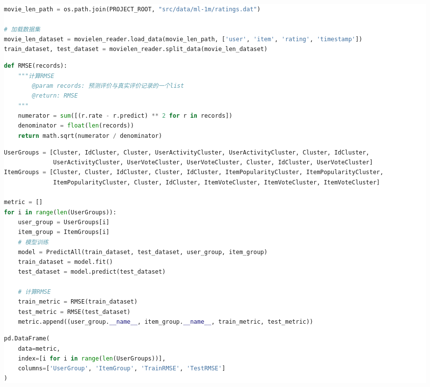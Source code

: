 
```python
movie_len_path = os.path.join(PROJECT_ROOT, "src/data/ml-1m/ratings.dat")

# 加载数据集
movie_len_dataset = movielen_reader.load_data(movie_len_path, ['user', 'item', 'rating', 'timestamp'])
train_dataset, test_dataset = movielen_reader.split_data(movie_len_dataset)
```


```python
def RMSE(records):
    """计算RMSE
        @param records: 预测评价与真实评价记录的一个list
        @return: RMSE
    """
    numerator = sum([(r.rate - r.predict) ** 2 for r in records])
    denominator = float(len(records))
    return math.sqrt(numerator / denominator)
```


```python
UserGroups = [Cluster, IdCluster, Cluster, UserActivityCluster, UserActivityCluster, Cluster, IdCluster,
              UserActivityCluster, UserVoteCluster, UserVoteCluster, Cluster, IdCluster, UserVoteCluster]
ItemGroups = [Cluster, Cluster, IdCluster, Cluster, IdCluster, ItemPopularityCluster, ItemPopularityCluster,
              ItemPopularityCluster, Cluster, IdCluster, ItemVoteCluster, ItemVoteCluster, ItemVoteCluster]

metric = []
for i in range(len(UserGroups)):
    user_group = UserGroups[i]
    item_group = ItemGroups[i]
    # 模型训练
    model = PredictAll(train_dataset, test_dataset, user_group, item_group)
    train_dataset = model.fit()
    test_dataset = model.predict(test_dataset)
    
    # 计算RMSE
    train_metric = RMSE(train_dataset)
    test_metric = RMSE(test_dataset)
    metric.append((user_group.__name__, item_group.__name__, train_metric, test_metric))
```


```python
pd.DataFrame(
    data=metric,
    index=[i for i in range(len(UserGroups))],
    columns=['UserGroup', 'ItemGroup', 'TrainRMSE', 'TestRMSE']
)
```

